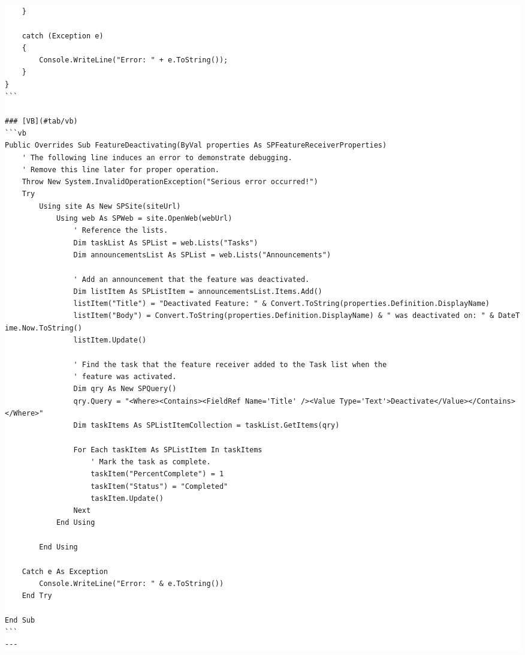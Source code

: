         }

        catch (Exception e)
        {
            Console.WriteLine("Error: " + e.ToString());
        }
    }
    ```

    ### [VB](#tab/vb)
    ```vb
    Public Overrides Sub FeatureDeactivating(ByVal properties As SPFeatureReceiverProperties)
        ' The following line induces an error to demonstrate debugging.
        ' Remove this line later for proper operation.
        Throw New System.InvalidOperationException("Serious error occurred!")
        Try
            Using site As New SPSite(siteUrl)
                Using web As SPWeb = site.OpenWeb(webUrl)
                    ' Reference the lists.
                    Dim taskList As SPList = web.Lists("Tasks")
                    Dim announcementsList As SPList = web.Lists("Announcements")

                    ' Add an announcement that the feature was deactivated.
                    Dim listItem As SPListItem = announcementsList.Items.Add()
                    listItem("Title") = "Deactivated Feature: " & Convert.ToString(properties.Definition.DisplayName)
                    listItem("Body") = Convert.ToString(properties.Definition.DisplayName) & " was deactivated on: " & DateTime.Now.ToString()
                    listItem.Update()

                    ' Find the task that the feature receiver added to the Task list when the
                    ' feature was activated.
                    Dim qry As New SPQuery()
                    qry.Query = "<Where><Contains><FieldRef Name='Title' /><Value Type='Text'>Deactivate</Value></Contains></Where>"
                    Dim taskItems As SPListItemCollection = taskList.GetItems(qry)

                    For Each taskItem As SPListItem In taskItems
                        ' Mark the task as complete.
                        taskItem("PercentComplete") = 1
                        taskItem("Status") = "Completed"
                        taskItem.Update()
                    Next
                End Using

            End Using

        Catch e As Exception
            Console.WriteLine("Error: " & e.ToString())
        End Try

    End Sub
    ```
    ---
